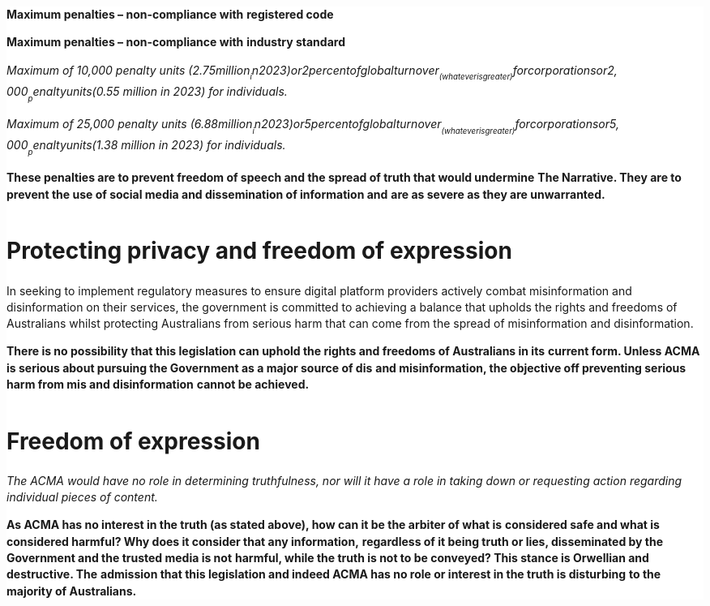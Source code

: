 
**Maximum penalties – non-compliance with**
**registered code**


**Maximum penalties – non-compliance with**
**industry standard**


_Maximum of 10,000 penalty units ($2.75 million_
_in 2023) or 2 per cent of global turnover_
_(whatever is greater) for corporations or 2,000_
_penalty units ($0.55 million in 2023) for_
_individuals._


_Maximum of 25,000 penalty units ($6.88 million_
_in 2023) or 5 per cent of global turnover_
_(whatever is greater) for corporations or 5,000_
_penalty units ($1.38 million in 2023) for_
_individuals._


**These penalties are to prevent freedom of speech and the spread of truth that would undermine**
**The Narrative. They are to prevent the use of social media and dissemination of information and**
**are as severe as they are unwarranted.**

# Protecting privacy and freedom of expression

In seeking to implement regulatory measures to ensure digital platform providers actively combat
misinformation and disinformation on their services, the government is committed to achieving a balance
that upholds the rights and freedoms of Australians whilst protecting Australians from serious harm that
can come from the spread of misinformation and disinformation.

**There is no possibility that this legislation can uphold the rights and freedoms of Australians in its**
**current form. Unless ACMA is serious about pursuing the Government as a major source of dis**
**and misinformation, the objective off preventing serious harm from mis and disinformation**
**cannot be achieved.**

# Freedom of expression

_The ACMA would have no role in determining truthfulness, nor will it have a role in taking down or_
_requesting action regarding individual pieces of content._

**As ACMA has no interest in the truth (as stated above), how can it be the arbiter of what is**
**considered safe and what is considered harmful? Why does it consider that any information,**
**regardless of it being truth or lies, disseminated by the Government and the trusted media is not**
**harmful, while the truth is not to be conveyed? This stance is Orwellian and destructive. The**
**admission that this legislation and indeed ACMA has no role or interest in the truth is disturbing**
**to the majority of Australians.**
